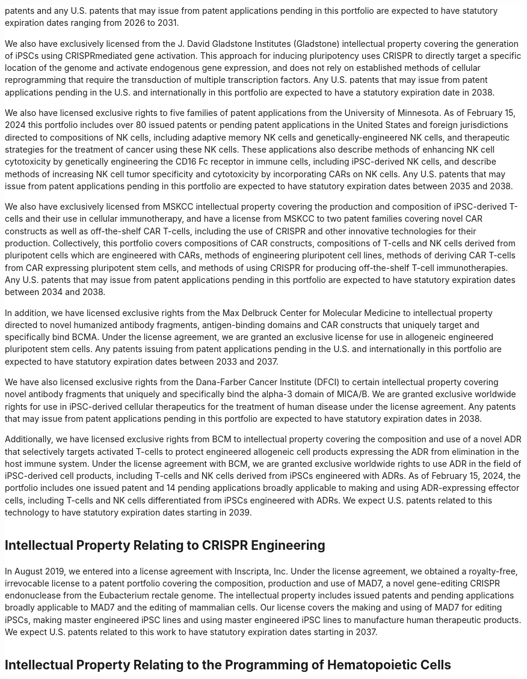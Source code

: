 <p>patents and any U.S. patents that may issue from patent applications pending in this portfolio are expected to have statutory expiration dates ranging from 2026 to 2031.</p>
<p>We also have exclusively licensed from the J. David Gladstone Institutes (Gladstone) intellectual property covering the generation of iPSCs using CRISPRmediated gene activation. This approach for inducing pluripotency uses CRISPR to directly target a specific location of the genome and activate endogenous gene expression, and does not rely on established methods of cellular reprogramming that require the transduction of multiple transcription factors. Any U.S. patents that may issue from patent applications pending in the U.S. and internationally in this portfolio are expected to have a statutory expiration date in 2038.</p>
<p>We also have licensed exclusive rights to five families of patent applications from the University of Minnesota. As of February 15, 2024 this portfolio includes over 80 issued patents or pending patent applications in the United States and foreign jurisdictions directed to compositions of NK cells, including adaptive memory NK cells and genetically-engineered NK cells, and therapeutic strategies for the treatment of cancer using these NK cells. These applications also describe methods of enhancing NK cell cytotoxicity by genetically engineering the CD16 Fc receptor in immune cells, including iPSC-derived NK cells, and describe methods of increasing NK cell tumor specificity and cytotoxicity by incorporating CARs on NK cells. Any U.S. patents that may issue from patent applications pending in this portfolio are expected to have statutory expiration dates between 2035 and 2038.</p>
<p>We also have exclusively licensed from MSKCC intellectual property covering the production and composition of iPSC-derived T-cells and their use in cellular immunotherapy, and have a license from MSKCC to two patent families covering novel CAR constructs as well as off-the-shelf CAR T-cells, including the use of CRISPR and other innovative technologies for their production. Collectively, this portfolio covers compositions of CAR constructs, compositions of T-cells and NK cells derived from pluripotent cells which are engineered with CARs, methods of engineering pluripotent cell lines, methods of deriving CAR T-cells from CAR expressing pluripotent stem cells, and methods of using CRISPR for producing off-the-shelf T-cell immunotherapies. Any U.S. patents that may issue from patent applications pending in this portfolio are expected to have statutory expiration dates between 2034 and 2038.</p>
<p>In addition, we have licensed exclusive rights from the Max Delbruck Center for Molecular Medicine to intellectual property directed to novel humanized antibody fragments, antigen-binding domains and CAR constructs that uniquely target and specifically bind BCMA. Under the license agreement, we are granted an exclusive license for use in allogeneic engineered pluripotent stem cells. Any patents issuing from patent applications pending in the U.S. and internationally in this portfolio are expected to have statutory expiration dates between 2033 and 2037.</p>
<p>We have also licensed exclusive rights from the Dana-Farber Cancer Institute (DFCI) to certain intellectual property covering novel antibody fragments that uniquely and specifically bind the alpha-3 domain of MICA/B. We are granted exclusive worldwide rights for use in iPSC-derived cellular therapeutics for the treatment of human disease under the license agreement. Any patents that may issue from patent applications pending in this portfolio are expected to have statutory expiration dates in 2038.</p>
<p>Additionally, we have licensed exclusive rights from BCM to intellectual property covering the composition and use of a novel ADR that selectively targets activated T-cells to protect engineered allogeneic cell products expressing the ADR from elimination in the host immune system. Under the license agreement with BCM, we are granted exclusive worldwide rights to use ADR in the field of iPSC-derived cell products, including T-cells and NK cells derived from iPSCs engineered with ADRs. As of February 15, 2024, the portfolio includes one issued patent and 14 pending applications broadly applicable to making and using ADR-expressing effector cells, including T-cells and NK cells differentiated from iPSCs engineered with ADRs. We expect U.S. patents related to this technology to have statutory expiration dates starting in 2039.</p>
<h2>Intellectual Property Relating to CRISPR Engineering</h2>
<p>In August 2019, we entered into a license agreement with Inscripta, Inc. Under the license agreement, we obtained a royalty-free, irrevocable license to a patent portfolio covering the composition, production and use of MAD7, a novel gene-editing CRISPR endonuclease from the Eubacterium rectale genome. The intellectual property includes issued patents and pending applications broadly applicable to MAD7 and the editing of mammalian cells. Our license covers the making and using of MAD7 for editing iPSCs, making master engineered iPSC lines and using master engineered iPSC lines to manufacture human therapeutic products. We expect U.S. patents related to this work to have statutory expiration dates starting in 2037.</p>
<h2>Intellectual Property Relating to the Programming of Hematopoietic Cells</h2>